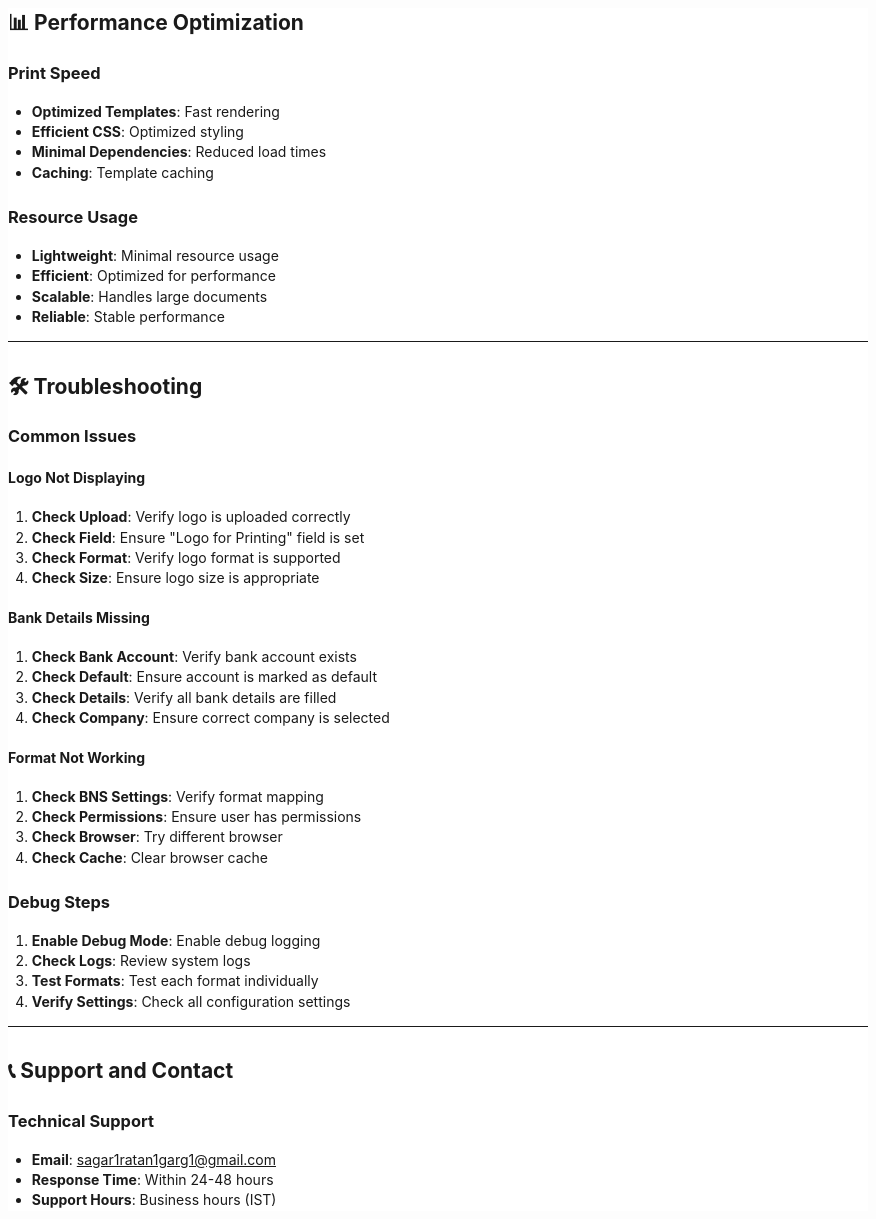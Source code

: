 ## 📊 **Performance Optimization**

### **Print Speed**
- **Optimized Templates**: Fast rendering
- **Efficient CSS**: Optimized styling
- **Minimal Dependencies**: Reduced load times
- **Caching**: Template caching

### **Resource Usage**
- **Lightweight**: Minimal resource usage
- **Efficient**: Optimized for performance
- **Scalable**: Handles large documents
- **Reliable**: Stable performance

---

## 🛠️ **Troubleshooting**

### **Common Issues**

#### **Logo Not Displaying**
1. **Check Upload**: Verify logo is uploaded correctly
2. **Check Field**: Ensure "Logo for Printing" field is set
3. **Check Format**: Verify logo format is supported
4. **Check Size**: Ensure logo size is appropriate

#### **Bank Details Missing**
1. **Check Bank Account**: Verify bank account exists
2. **Check Default**: Ensure account is marked as default
3. **Check Details**: Verify all bank details are filled
4. **Check Company**: Ensure correct company is selected

#### **Format Not Working**
1. **Check BNS Settings**: Verify format mapping
2. **Check Permissions**: Ensure user has permissions
3. **Check Browser**: Try different browser
4. **Check Cache**: Clear browser cache

### **Debug Steps**
1. **Enable Debug Mode**: Enable debug logging
2. **Check Logs**: Review system logs
3. **Test Formats**: Test each format individually
4. **Verify Settings**: Check all configuration settings

---

## 📞 **Support and Contact**

### **Technical Support**
- **Email**: sagar1ratan1garg1@gmail.com
- **Response Time**: Within 24-48 hours
- **Support Hours**: Business hours (IST)
